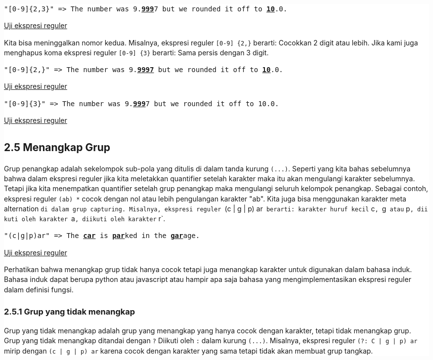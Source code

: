 <pre>
"[0-9]{2,3}" => The number was 9.<a href="#learn-regex"><strong>999</strong></a>7 but we rounded it off to <a href="#learn-regex"><strong>10</strong></a>.0.
</pre>

[Uji ekspresi reguler](https://regex101.com/r/juM86s/1)

Kita bisa meninggalkan nomor kedua.  Misalnya, ekspresi reguler
 `[0-9] {2,}` berarti: Cocokkan 2 digit atau lebih.  Jika kami juga menghapus koma
 ekspresi reguler `[0-9] {3}` berarti: Sama persis dengan 3 digit.

<pre>
"[0-9]{2,}" => The number was 9.<a href="#learn-regex"><strong>9997</strong></a> but we rounded it off to <a href="#learn-regex"><strong>10</strong></a>.0.
</pre>

[Uji ekspresi reguler](https://regex101.com/r/Gdy4w5/1)

<pre>
"[0-9]{3}" => The number was 9.<a href="#learn-regex"><strong>999</strong></a>7 but we rounded it off to 10.0.
</pre>

[Uji ekspresi reguler](https://regex101.com/r/Sivu30/1)

## 2.5 Menangkap Grup

 Grup penangkap adalah sekelompok sub-pola yang ditulis di dalam tanda kurung
 `(...)`.  Seperti yang kita bahas sebelumnya bahwa dalam ekspresi reguler jika kita meletakkan quantifier
 setelah karakter maka itu akan mengulangi karakter sebelumnya.  Tetapi jika kita menempatkan quantifier
 setelah grup penangkap maka mengulangi seluruh kelompok penangkap.  Sebagai contoh,
 ekspresi reguler `(ab) *` cocok dengan nol atau lebih pengulangan karakter
 "ab".  Kita juga bisa menggunakan karakter meta alternation `di dalam grup capturing.
 Misalnya, ekspresi reguler `(c | g | p) ar` berarti: karakter huruf kecil` c`,
 `g` atau` p`, diikuti oleh karakter `a`, diikuti oleh karakter` r`.

<pre>
"(c|g|p)ar" => The <a href="#learn-regex"><strong>car</strong></a> is <a href="#learn-regex"><strong>par</strong></a>ked in the <a href="#learn-regex"><strong>gar</strong></a>age.
</pre>

[Uji ekspresi reguler](https://regex101.com/r/tUxrBG/1)

Perhatikan bahwa menangkap grup tidak hanya cocok tetapi juga menangkap karakter untuk digunakan dalam
 bahasa induk.  Bahasa induk dapat berupa python atau javascript atau hampir apa saja
 bahasa yang mengimplementasikan ekspresi reguler dalam definisi fungsi.

 ### 2.5.1 Grup yang tidak menangkap

 Grup yang tidak menangkap adalah grup yang menangkap yang hanya cocok dengan karakter, tetapi
 tidak menangkap grup.  Grup yang tidak menangkap ditandai dengan `?` Diikuti oleh `:`
 dalam kurung `(...)`.  Misalnya, ekspresi reguler `(?: C | g | p) ar` mirip dengan
 `(c | g | p) ar` karena cocok dengan karakter yang sama tetapi tidak akan membuat grup tangkap.
